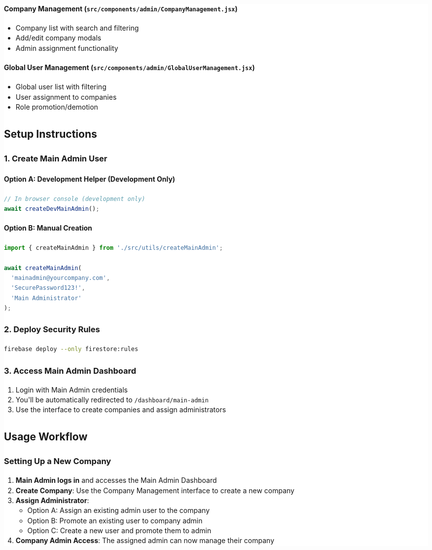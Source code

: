 #### Company Management (`src/components/admin/CompanyManagement.jsx`)
- Company list with search and filtering
- Add/edit company modals
- Admin assignment functionality

#### Global User Management (`src/components/admin/GlobalUserManagement.jsx`)
- Global user list with filtering
- User assignment to companies
- Role promotion/demotion

## Setup Instructions

### 1. Create Main Admin User

#### Option A: Development Helper (Development Only)
```javascript
// In browser console (development only)
await createDevMainAdmin();
```

#### Option B: Manual Creation
```javascript
import { createMainAdmin } from './src/utils/createMainAdmin';

await createMainAdmin(
  'mainadmin@yourcompany.com',
  'SecurePassword123!',
  'Main Administrator'
);
```

### 2. Deploy Security Rules
```bash
firebase deploy --only firestore:rules
```

### 3. Access Main Admin Dashboard
1. Login with Main Admin credentials
2. You'll be automatically redirected to `/dashboard/main-admin`
3. Use the interface to create companies and assign administrators

## Usage Workflow

### Setting Up a New Company

1. **Main Admin logs in** and accesses the Main Admin Dashboard
2. **Create Company**: Use the Company Management interface to create a new company
3. **Assign Administrator**: 
   - Option A: Assign an existing admin user to the company
   - Option B: Promote an existing user to company admin
   - Option C: Create a new user and promote them to admin
4. **Company Admin Access**: The assigned admin can now manage their company
